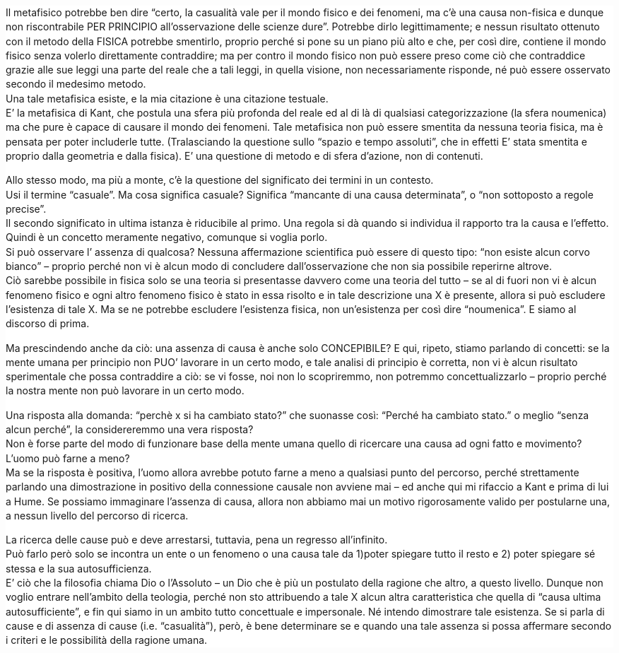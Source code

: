 Il metafisico potrebbe ben dire “certo, la casualità vale per il mondo fisico e dei fenomeni, ma c’è una causa non-fisica e dunque non riscontrabile PER PRINCIPIO all’osservazione delle scienze dure”. Potrebbe dirlo legittimamente; e nessun risultato ottenuto con il metodo della FISICA potrebbe smentirlo, proprio perché si pone su un piano più alto e che, per così dire, contiene il mondo fisico senza volerlo direttamente contraddire; ma per contro il mondo fisico non può essere preso come ciò che contraddice grazie alle sue leggi una parte del reale che a tali leggi, in quella visione, non necessariamente risponde, né può essere osservato secondo il medesimo metodo.  
Una tale metafisica esiste, e la mia citazione è una citazione testuale.  
E’ la metafisica di Kant, che postula una sfera più profonda del reale ed al di là di qualsiasi categorizzazione (la sfera noumenica) ma che pure è capace di causare il mondo dei fenomeni. Tale metafisica non può essere smentita da nessuna teoria fisica, ma è pensata per poter includerle tutte. (Tralasciando la questione sullo “spazio e tempo assoluti”, che in effetti E’ stata smentita e proprio dalla geometria e dalla fisica). E’ una questione di metodo e di sfera d’azione, non di contenuti.

Allo stesso modo, ma più a monte, c’è la questione del significato dei termini in un contesto.  
Usi il termine “casuale”. Ma cosa significa casuale? Significa “mancante di una causa determinata”, o “non sottoposto a regole precise”.  
Il secondo significato in ultima istanza è riducibile al primo. Una regola si dà quando si individua il rapporto tra la causa e l’effetto.  
Quindi è un concetto meramente negativo, comunque si voglia porlo.  
Si può osservare l’ assenza di qualcosa? Nessuna affermazione scientifica può essere di questo tipo: “non esiste alcun corvo bianco” – proprio perché non vi è alcun modo di concludere dall’osservazione che non sia possibile reperirne altrove.  
Ciò sarebbe possibile in fisica solo se una teoria si presentasse davvero come una teoria del tutto – se al di fuori non vi è alcun fenomeno fisico e ogni altro fenomeno fisico è stato in essa risolto e in tale descrizione una X è presente, allora si può escludere l’esistenza di tale X. Ma se ne potrebbe escludere l’esistenza fisica, non un’esistenza per così dire “noumenica”. E siamo al discorso di prima.

Ma prescindendo anche da ciò: una assenza di causa è anche solo CONCEPIBILE? E qui, ripeto, stiamo parlando di concetti: se la mente umana per principio non PUO’ lavorare in un certo modo, e tale analisi di principio è corretta, non vi è alcun risultato sperimentale che possa contraddire a ciò: se vi fosse, noi non lo scopriremmo, non potremmo concettualizzarlo – proprio perché la nostra mente non può lavorare in un certo modo.

Una risposta alla domanda: “perchè x si ha cambiato stato?” che suonasse così: “Perché ha cambiato stato.” o meglio “senza alcun perché”, la considereremmo una vera risposta?  
Non è forse parte del modo di funzionare base della mente umana quello di ricercare una causa ad ogni fatto e movimento? L’uomo può farne a meno?  
Ma se la risposta è positiva, l’uomo allora avrebbe potuto farne a meno a qualsiasi punto del percorso, perché strettamente parlando una dimostrazione in positivo della connessione causale non avviene mai – ed anche qui mi rifaccio a Kant e prima di lui a Hume. Se possiamo immaginare l’assenza di causa, allora non abbiamo mai un motivo rigorosamente valido per postularne una, a nessun livello del percorso di ricerca.

La ricerca delle cause può e deve arrestarsi, tuttavia, pena un regresso all’infinito.  
Può farlo però solo se incontra un ente o un fenomeno o una causa tale da 1)poter spiegare tutto il resto e 2) poter spiegare sé stessa e la sua autosufficienza.  
E’ ciò che la filosofia chiama Dio o l’Assoluto – un Dio che è più un postulato della ragione che altro, a questo livello. Dunque non voglio entrare nell’ambito della teologia, perché non sto attribuendo a tale X alcun altra caratteristica che quella di “causa ultima autosufficiente”, e fin qui siamo in un ambito tutto concettuale e impersonale. Né intendo dimostrare tale esistenza. Se si parla di cause e di assenza di cause (i.e. “casualità”), però, è bene determinare se e quando una tale assenza si possa affermare secondo i criteri e le possibilità della ragione umana.
